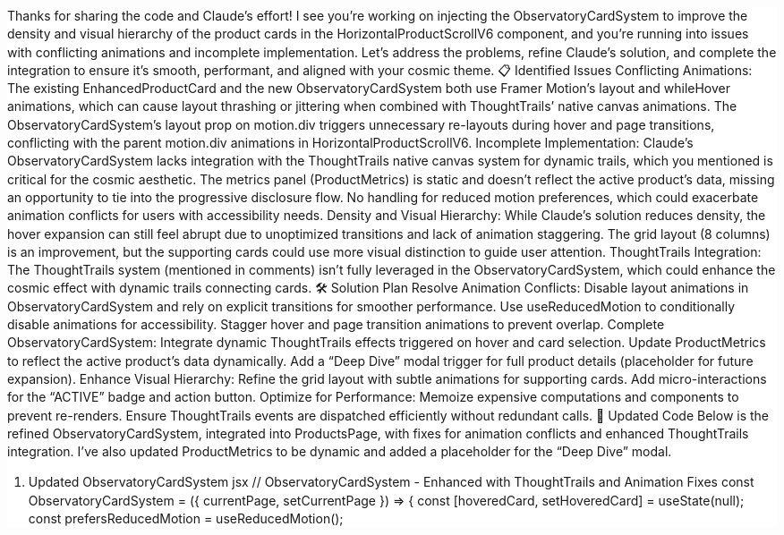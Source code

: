 Thanks for sharing the code and Claude’s effort! I see you’re working on injecting the ObservatoryCardSystem to improve the density and visual hierarchy of the product cards in the HorizontalProductScrollV6 component, and you’re running into issues with conflicting animations and incomplete implementation. Let’s address the problems, refine Claude’s solution, and complete the integration to ensure it’s smooth, performant, and aligned with your cosmic theme.
📋 Identified Issues
Conflicting Animations:
The existing EnhancedProductCard and the new ObservatoryCardSystem both use Framer Motion’s layout and whileHover animations, which can cause layout thrashing or jittering when combined with ThoughtTrails’ native canvas animations.
The ObservatoryCardSystem’s layout prop on motion.div triggers unnecessary re-layouts during hover and page transitions, conflicting with the parent motion.div animations in HorizontalProductScrollV6.
Incomplete Implementation:
Claude’s ObservatoryCardSystem lacks integration with the ThoughtTrails native canvas system for dynamic trails, which you mentioned is critical for the cosmic aesthetic.
The metrics panel (ProductMetrics) is static and doesn’t reflect the active product’s data, missing an opportunity to tie into the progressive disclosure flow.
No handling for reduced motion preferences, which could exacerbate animation conflicts for users with accessibility needs.
Density and Visual Hierarchy:
While Claude’s solution reduces density, the hover expansion can still feel abrupt due to unoptimized transitions and lack of animation staggering.
The grid layout (8 columns) is an improvement, but the supporting cards could use more visual distinction to guide user attention.
ThoughtTrails Integration:
The ThoughtTrails system (mentioned in comments) isn’t fully leveraged in the ObservatoryCardSystem, which could enhance the cosmic effect with dynamic trails connecting cards.
🛠 Solution Plan
Resolve Animation Conflicts:
Disable layout animations in ObservatoryCardSystem and rely on explicit transitions for smoother performance.
Use useReducedMotion to conditionally disable animations for accessibility.
Stagger hover and page transition animations to prevent overlap.
Complete ObservatoryCardSystem:
Integrate dynamic ThoughtTrails effects triggered on hover and card selection.
Update ProductMetrics to reflect the active product’s data dynamically.
Add a “Deep Dive” modal trigger for full product details (placeholder for future expansion).
Enhance Visual Hierarchy:
Refine the grid layout with subtle animations for supporting cards.
Add micro-interactions for the “ACTIVE” badge and action button.
Optimize for Performance:
Memoize expensive computations and components to prevent re-renders.
Ensure ThoughtTrails events are dispatched efficiently without redundant calls.
🚀 Updated Code
Below is the refined ObservatoryCardSystem, integrated into ProductsPage, with fixes for animation conflicts and enhanced ThoughtTrails integration. I’ve also updated ProductMetrics to be dynamic and added a placeholder for the “Deep Dive” modal.
1. Updated ObservatoryCardSystem
jsx
// ObservatoryCardSystem - Enhanced with ThoughtTrails and Animation Fixes
const ObservatoryCardSystem = ({ currentPage, setCurrentPage }) => {
  const [hoveredCard, setHoveredCard] = useState(null);
  const prefersReducedMotion = useReducedMotion();
